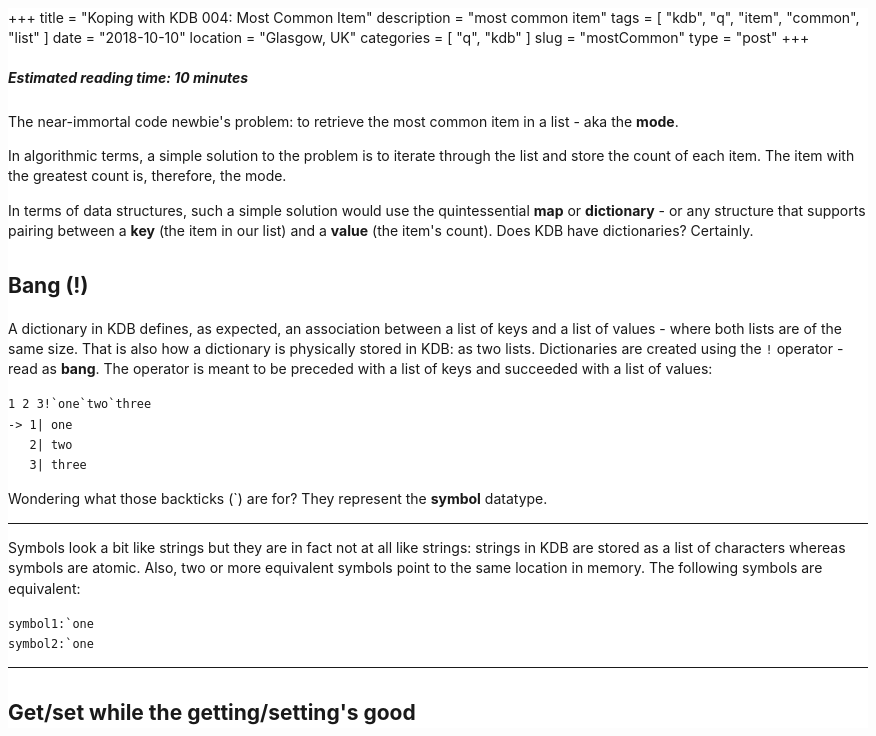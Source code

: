 +++
title = "Koping with KDB 004: Most Common Item"
description = "most common item"
tags = [ "kdb", "q", "item", "common", "list" ]
date = "2018-10-10"
location = "Glasgow, UK"
categories = [
  "q",
  "kdb"
]
slug = "mostCommon"
type = "post"
+++

##### Estimated reading time: 10 minutes

The near-immortal code newbie's problem: to retrieve the most common item in a list - aka the **mode**. 

In algorithmic terms, a simple solution to the problem is to iterate through the list and store the count of each item. The item with the greatest count is, therefore, the mode. 

In terms of data structures, such a simple solution would use the quintessential **map** or **dictionary** - or any structure that supports pairing between a **key** (the item in our list) and a **value** (the item's count). Does KDB have dictionaries? Certainly.

## Bang (!)

A dictionary in KDB defines, as expected, an association between a list of keys and a list of values - where both lists are of the same size. That is also how a dictionary is physically stored in KDB: as two lists. Dictionaries are created using the `!` operator - read as **bang**. The operator is meant to be preceded with a list of keys and succeeded with a list of values:

```
1 2 3!`one`two`three
-> 1| one
   2| two
   3| three
```

Wondering what those backticks (`) are for? They represent the **symbol** datatype.

---
Symbols look a bit like strings but they are in fact not at all like strings: strings in KDB are stored as a list of characters whereas symbols are atomic. Also, two or more equivalent symbols point to the same location in memory. The following symbols are equivalent:

```
symbol1:`one
symbol2:`one
```
---

## Get/set while the getting/setting's good


[fibonacci]: [https://codingwithoutcoffee.netlify.com/posts/fibonacci/]
[ascii-caterpillar]: [https://www.asciiart.eu/animals/insects/caterpillars]
[code-kx-generic-null]: [https://code.kx.com/wiki/Reference/ColonColon#::_.28generic_null.2Fglobal_amend.2Fcreate_view.2Fidentity_function.29]